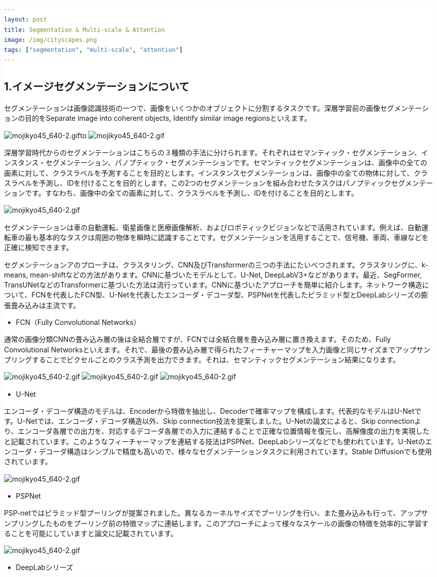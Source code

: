 ```yaml
---
layout: post
title: Segmentation & Multi-scale & Attention
image: /img/cityscapes.png
tags: ["segmentation", "multi-scale", "attention"]
---
```


## 1.イメージセグメンテーションについて
セグメンテーションは画像認識技術の一つで、画像をいくつかのオブジェクトに分割するタスクです。深層学習前の画像セグメンテーションの目的をSeparate image into coherent objects, Identify similar image regionsといえます。

<img width="200" alt="mojikyo45_640-2.gif" src="https://user-images.githubusercontent.com/68838083/211450349-62437e5b-e9e4-4d8b-b0a4-4dfc1b69ff9d.png">to
<img width="200" alt="mojikyo45_640-2.gif" src="https://user-images.githubusercontent.com/68838083/211450588-288b41af-21f0-4fb6-9a5e-b96ce5c88514.png">

深層学習時代からのセグメンテーションはこちらの３種類の手法に分けられます。それぞれはセマンティック・セグメンテーション、インスタンス・セグメンテーション、パノプティック・セグメンテーションです。セマンティックセグメンテーションは、画像中の全ての画素に対して、クラスラベルを予測することを目的とします。インスタンスセグメンテーションは、画像中の全ての物体に対して、クラスラベルを予測し、IDを付けることを目的とします。この2つのセグメンテーションを組み合わせたタスクはパノプティックセグメンテーションです。すなわち、画像中の全ての画素に対して、クラスラベルを予測し、IDを付けることを目的とします。

<img width="400" alt="mojikyo45_640-2.gif" src="https://user-images.githubusercontent.com/68838083/211450907-75b15d78-ce29-4e0d-a302-c2669485f1cf.png">

セグメンテーションは車の自動運転、衛星画像と医療画像解析、およびロボティックビジョンなどで活用されています。例えば、自動運転車の最も基本的なタスクは周囲の物体を瞬時に認識することです。セグメンテーションを活用することで、信号機、車両、車線などを正確に検知できます。

セグメンテーションアのプローチは、クラスタリング、CNN及びTransformerの三つの手法にたいべつされます。クラスタリングに、k-means, mean-shiftなどの方法があります。CNNに基づいたモデルとして、U-Net, DeepLabV3+などがあります。最近、SegFormer, TransUNetなどのTransformerに基づいた方法は流行っています。CNNに基づいたアプローチを簡単に紹介します。ネットワーク構造について、FCNを代表したFCN型、U-Netを代表したエンコーダ・デコーダ型、PSPNetを代表したピラミッド型とDeepLabシリーズの膨張畳み込みは主流です。
- FCN（Fully Convolutional Networks）

通常の画像分類CNNの畳み込み層の後は全結合層ですが、FCNでは全結合層を畳み込み層に置き換えます。そのため、Fully Convolutional Networksといえます。それで、最後の畳み込み層で得られたフィーチャーマップを入力画像と同じサイズまでアップサンプリングすることでピクセルごとのクラス予測を出力できます。それは、セマンティックセグメンテーション結果になります。

<img width="200" alt="mojikyo45_640-2.gif" src="https://user-images.githubusercontent.com/68838083/211451417-a9710c00-02dc-4cf5-9287-55247a9bf785.png">  <img width="30" alt="mojikyo45_640-2.gif" src="https://user-images.githubusercontent.com/68838083/211451494-e762b52a-c53c-4f56-bf28-488d8deb5d4c.png">  <img width="300" alt="mojikyo45_640-2.gif" src="https://user-images.githubusercontent.com/68838083/211451733-21409e04-8f4b-45bc-a4c0-a39459a8eb8e.png"> 

- U-Net

エンコーダ・デコーダ構造のモデルは、Encoderから特徴を抽出し、Decoderで確率マップを構成します。代表的なモデルはU-Netです。U-Netでは、エンコーダ・デコーダ構造以外、Skip connection技法を提案しました。U-Netの論文によると、Skip connectionより、エンコーダ各層での出力を、対応するデコーダ各層での入力に連結することで正確な位置情報を復元し、高解像度の出力を実現したと記載されています。このようなフィーチャーマップを連結する技法はPSPNet、DeepLabシリーズなどでも使われています。U-Netのエンコーダ・デコーダ構造はシンプルで精度も高いので、様々なセグメンテーションタスクに利用されています。Stable Diffusionでも使用されています。

<img width="500" alt="mojikyo45_640-2.gif" src="https://user-images.githubusercontent.com/68838083/211452030-cf9fa2e7-cb62-4be9-86db-33327d4b4786.png">

- PSPNet

PSP-netではピラミッド型プーリングが提案されました。異なるカーネルサイズでプーリングを行い、また畳み込みも行って、アップサンプリングしたものをプーリング前の特徴マップに連結します。このアプローチによって様々なスケールの画像の特徴を効率的に学習することを可能にしていますと論文に記載されています。

<img width="500" alt="mojikyo45_640-2.gif" src="https://user-images.githubusercontent.com/68838083/211452256-b9c002dd-2a82-4414-9642-d79519bf3bf6.png">

- DeepLabシリーズ
